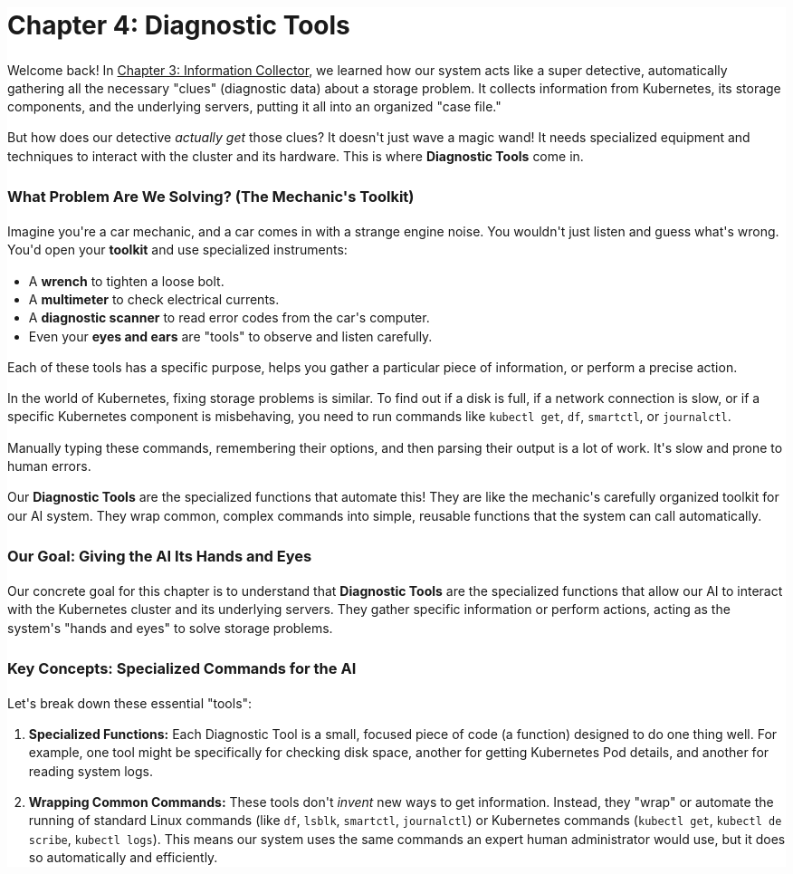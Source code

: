 # Chapter 4: Diagnostic Tools

Welcome back! In [Chapter 3: Information Collector](03_information_collector_.md), we learned how our system acts like a super detective, automatically gathering all the necessary "clues" (diagnostic data) about a storage problem. It collects information from Kubernetes, its storage components, and the underlying servers, putting it all into an organized "case file."

But how does our detective *actually get* those clues? It doesn't just wave a magic wand! It needs specialized equipment and techniques to interact with the cluster and its hardware. This is where **Diagnostic Tools** come in.

### What Problem Are We Solving? (The Mechanic's Toolkit)

Imagine you're a car mechanic, and a car comes in with a strange engine noise. You wouldn't just listen and guess what's wrong. You'd open your **toolkit** and use specialized instruments:
*   A **wrench** to tighten a loose bolt.
*   A **multimeter** to check electrical currents.
*   A **diagnostic scanner** to read error codes from the car's computer.
*   Even your **eyes and ears** are "tools" to observe and listen carefully.

Each of these tools has a specific purpose, helps you gather a particular piece of information, or perform a precise action.

In the world of Kubernetes, fixing storage problems is similar. To find out if a disk is full, if a network connection is slow, or if a specific Kubernetes component is misbehaving, you need to run commands like `kubectl get`, `df`, `smartctl`, or `journalctl`.

Manually typing these commands, remembering their options, and then parsing their output is a lot of work. It's slow and prone to human errors.

Our **Diagnostic Tools** are the specialized functions that automate this! They are like the mechanic's carefully organized toolkit for our AI system. They wrap common, complex commands into simple, reusable functions that the system can call automatically.

### Our Goal: Giving the AI Its Hands and Eyes

Our concrete goal for this chapter is to understand that **Diagnostic Tools** are the specialized functions that allow our AI to interact with the Kubernetes cluster and its underlying servers. They gather specific information or perform actions, acting as the system's "hands and eyes" to solve storage problems.

### Key Concepts: Specialized Commands for the AI

Let's break down these essential "tools":

1.  **Specialized Functions:** Each Diagnostic Tool is a small, focused piece of code (a function) designed to do one thing well. For example, one tool might be specifically for checking disk space, another for getting Kubernetes Pod details, and another for reading system logs.

2.  **Wrapping Common Commands:** These tools don't *invent* new ways to get information. Instead, they "wrap" or automate the running of standard Linux commands (like `df`, `lsblk`, `smartctl`, `journalctl`) or Kubernetes commands (`kubectl get`, `kubectl describe`, `kubectl logs`). This means our system uses the same commands an expert human administrator would use, but it does so automatically and efficiently.

